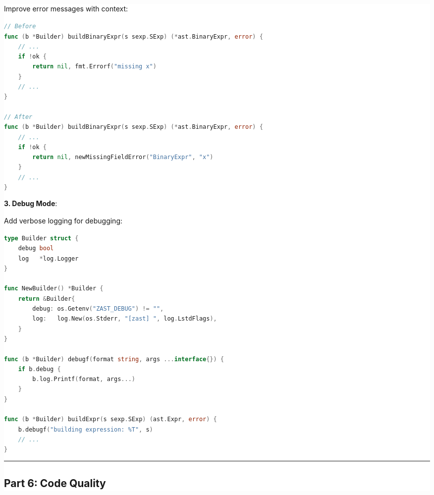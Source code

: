 Improve error messages with context:

```go
// Before
func (b *Builder) buildBinaryExpr(s sexp.SExp) (*ast.BinaryExpr, error) {
    // ...
    if !ok {
        return nil, fmt.Errorf("missing x")
    }
    // ...
}

// After
func (b *Builder) buildBinaryExpr(s sexp.SExp) (*ast.BinaryExpr, error) {
    // ...
    if !ok {
        return nil, newMissingFieldError("BinaryExpr", "x")
    }
    // ...
}
```

**3. Debug Mode**:

Add verbose logging for debugging:

```go
type Builder struct {
    debug bool
    log   *log.Logger
}

func NewBuilder() *Builder {
    return &Builder{
        debug: os.Getenv("ZAST_DEBUG") != "",
        log:   log.New(os.Stderr, "[zast] ", log.LstdFlags),
    }
}

func (b *Builder) debugf(format string, args ...interface{}) {
    if b.debug {
        b.log.Printf(format, args...)
    }
}

func (b *Builder) buildExpr(s sexp.SExp) (ast.Expr, error) {
    b.debugf("building expression: %T", s)
    // ...
}
```

---

## Part 6: Code Quality
